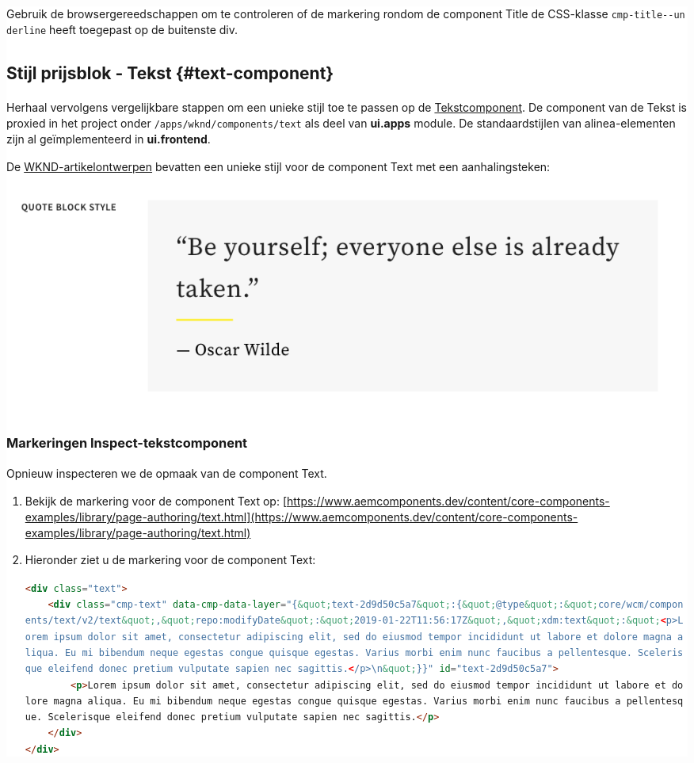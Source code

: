    Gebruik de browsergereedschappen om te controleren of de markering rondom de component Title de CSS-klasse `cmp-title--underline` heeft toegepast op de buitenste div.

## Stijl prijsblok - Tekst {#text-component}

Herhaal vervolgens vergelijkbare stappen om een unieke stijl toe te passen op de [Tekstcomponent](https://experienceleague.adobe.com/docs/experience-manager-core-components/using/components/text.html). De component van de Tekst is proxied in het project onder `/apps/wknd/components/text` als deel van **ui.apps** module. De standaardstijlen van alinea-elementen zijn al geïmplementeerd in **ui.frontend**.

De [WKND-artikelontwerpen](assets/pages-templates/wknd-article-design.xd) bevatten een unieke stijl voor de component Text met een aanhalingsteken:

![Blokstijl prijsopgave - Tekstcomponent](assets/style-system/quote-block-style.png)

### Markeringen Inspect-tekstcomponent

Opnieuw inspecteren we de opmaak van de component Text.

1. Bekijk de markering voor de component Text op: [https://www.aemcomponents.dev/content/core-components-examples/library/page-authoring/text.html](https://www.aemcomponents.dev/content/core-components-examples/library/page-authoring/text.html)

1. Hieronder ziet u de markering voor de component Text:

   ```html
   <div class="text">
       <div class="cmp-text" data-cmp-data-layer="{&quot;text-2d9d50c5a7&quot;:{&quot;@type&quot;:&quot;core/wcm/components/text/v2/text&quot;,&quot;repo:modifyDate&quot;:&quot;2019-01-22T11:56:17Z&quot;,&quot;xdm:text&quot;:&quot;<p>Lorem ipsum dolor sit amet, consectetur adipiscing elit, sed do eiusmod tempor incididunt ut labore et dolore magna aliqua. Eu mi bibendum neque egestas congue quisque egestas. Varius morbi enim nunc faucibus a pellentesque. Scelerisque eleifend donec pretium vulputate sapien nec sagittis.</p>\n&quot;}}" id="text-2d9d50c5a7">
           <p>Lorem ipsum dolor sit amet, consectetur adipiscing elit, sed do eiusmod tempor incididunt ut labore et dolore magna aliqua. Eu mi bibendum neque egestas congue quisque egestas. Varius morbi enim nunc faucibus a pellentesque. Scelerisque eleifend donec pretium vulputate sapien nec sagittis.</p>
       </div>
   </div>
   ```
